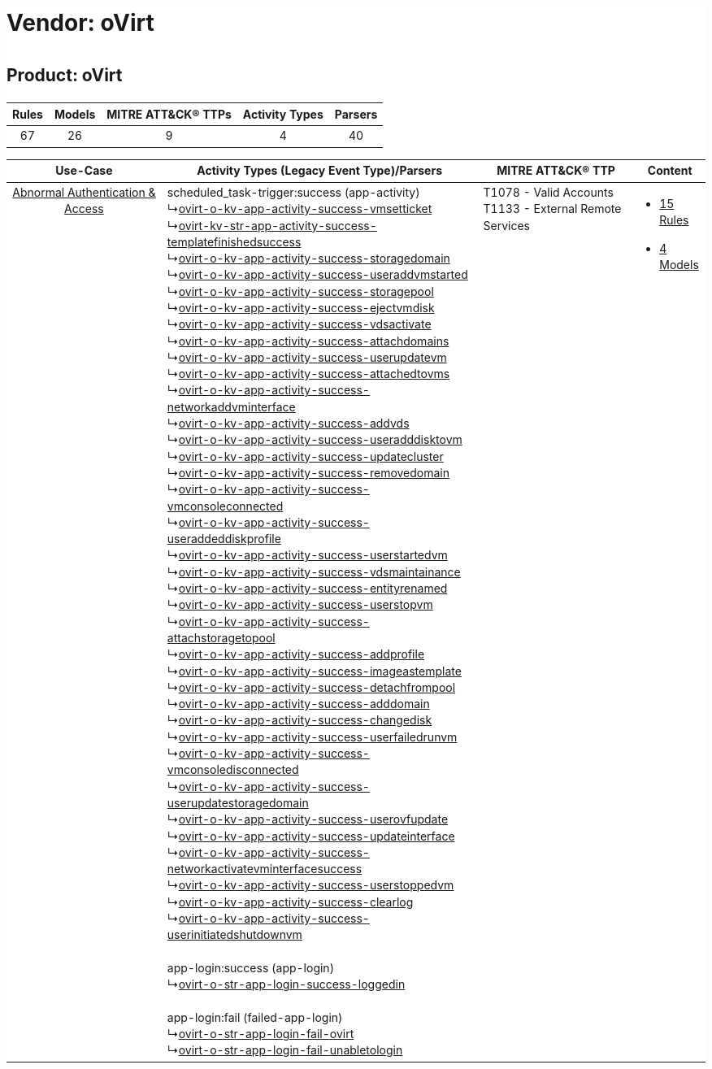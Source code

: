 Vendor: oVirt
=============
Product: oVirt
--------------
| Rules | Models | MITRE ATT&CK® TTPs | Activity Types | Parsers |
|:-----:|:------:|:------------------:|:--------------:|:-------:|
|  67   |   26   |         9          |       4        |   40    |

|    Use-Case    | Activity Types (Legacy Event Type)/Parsers    | MITRE ATT&CK® TTP    | Content    |
|:----:| ---- | ---- | ---- |
| [Abnormal Authentication & Access](../../../UseCases/uc_abnormal_authentication_&_access.md) |  scheduled_task-trigger:success (app-activity)<br> ↳[ovirt-o-kv-app-activity-success-vmsetticket](Ps/pC_ovirtokvappactivitysuccessvmsetticket.md)<br> ↳[ovirt-kv-str-app-activity-success-templatefinishedsuccess](Ps/pC_ovirtkvstrappactivitysuccesstemplatefinishedsuccess.md)<br> ↳[ovirt-o-kv-app-activity-success-storagedomain](Ps/pC_ovirtokvappactivitysuccessstoragedomain.md)<br> ↳[ovirt-o-kv-app-activity-success-useraddvmstarted](Ps/pC_ovirtokvappactivitysuccessuseraddvmstarted.md)<br> ↳[ovirt-o-kv-app-activity-success-storagepool](Ps/pC_ovirtokvappactivitysuccessstoragepool.md)<br> ↳[ovirt-o-kv-app-activity-success-ejectvmdisk](Ps/pC_ovirtokvappactivitysuccessejectvmdisk.md)<br> ↳[ovirt-o-kv-app-activity-success-vdsactivate](Ps/pC_ovirtokvappactivitysuccessvdsactivate.md)<br> ↳[ovirt-o-kv-app-activity-success-attachdomains](Ps/pC_ovirtokvappactivitysuccessattachdomains.md)<br> ↳[ovirt-o-kv-app-activity-success-userupdatevm](Ps/pC_ovirtokvappactivitysuccessuserupdatevm.md)<br> ↳[ovirt-o-kv-app-activity-success-attachedtovms](Ps/pC_ovirtokvappactivitysuccessattachedtovms.md)<br> ↳[ovirt-o-kv-app-activity-success-networkaddvminterface](Ps/pC_ovirtokvappactivitysuccessnetworkaddvminterface.md)<br> ↳[ovirt-o-kv-app-activity-success-addvds](Ps/pC_ovirtokvappactivitysuccessaddvds.md)<br> ↳[ovirt-o-kv-app-activity-success-useradddisktovm](Ps/pC_ovirtokvappactivitysuccessuseradddisktovm.md)<br> ↳[ovirt-o-kv-app-activity-success-updatecluster](Ps/pC_ovirtokvappactivitysuccessupdatecluster.md)<br> ↳[ovirt-o-kv-app-activity-success-removedomain](Ps/pC_ovirtokvappactivitysuccessremovedomain.md)<br> ↳[ovirt-o-kv-app-activity-success-vmconsoleconnected](Ps/pC_ovirtokvappactivitysuccessvmconsoleconnected.md)<br> ↳[ovirt-o-kv-app-activity-success-useraddeddiskprofile](Ps/pC_ovirtokvappactivitysuccessuseraddeddiskprofile.md)<br> ↳[ovirt-o-kv-app-activity-success-userstartedvm](Ps/pC_ovirtokvappactivitysuccessuserstartedvm.md)<br> ↳[ovirt-o-kv-app-activity-success-vdsmaintainance](Ps/pC_ovirtokvappactivitysuccessvdsmaintainance.md)<br> ↳[ovirt-o-kv-app-activity-success-entityrenamed](Ps/pC_ovirtokvappactivitysuccessentityrenamed.md)<br> ↳[ovirt-o-kv-app-activity-success-userstopvm](Ps/pC_ovirtokvappactivitysuccessuserstopvm.md)<br> ↳[ovirt-o-kv-app-activity-success-attachstoragetopool](Ps/pC_ovirtokvappactivitysuccessattachstoragetopool.md)<br> ↳[ovirt-o-kv-app-activity-success-addprofile](Ps/pC_ovirtokvappactivitysuccessaddprofile.md)<br> ↳[ovirt-o-kv-app-activity-success-imageastemplate](Ps/pC_ovirtokvappactivitysuccessimageastemplate.md)<br> ↳[ovirt-o-kv-app-activity-success-detachfrompool](Ps/pC_ovirtokvappactivitysuccessdetachfrompool.md)<br> ↳[ovirt-o-kv-app-activity-success-adddomain](Ps/pC_ovirtokvappactivitysuccessadddomain.md)<br> ↳[ovirt-o-kv-app-activity-success-changedisk](Ps/pC_ovirtokvappactivitysuccesschangedisk.md)<br> ↳[ovirt-o-kv-app-activity-success-userfailedrunvm](Ps/pC_ovirtokvappactivitysuccessuserfailedrunvm.md)<br> ↳[ovirt-o-kv-app-activity-success-vmconsoledisconnected](Ps/pC_ovirtokvappactivitysuccessvmconsoledisconnected.md)<br> ↳[ovirt-o-kv-app-activity-success-userupdatestoragedomain](Ps/pC_ovirtokvappactivitysuccessuserupdatestoragedomain.md)<br> ↳[ovirt-o-kv-app-activity-success-userovfupdate](Ps/pC_ovirtokvappactivitysuccessuserovfupdate.md)<br> ↳[ovirt-o-kv-app-activity-success-updateinterface](Ps/pC_ovirtokvappactivitysuccessupdateinterface.md)<br> ↳[ovirt-o-kv-app-activity-success-networkactivatevminterfacesuccess](Ps/pC_ovirtokvappactivitysuccessnetworkactivatevminterfacesuccess.md)<br> ↳[ovirt-o-kv-app-activity-success-userstoppedvm](Ps/pC_ovirtokvappactivitysuccessuserstoppedvm.md)<br> ↳[ovirt-o-kv-app-activity-success-clearlog](Ps/pC_ovirtokvappactivitysuccessclearlog.md)<br> ↳[ovirt-o-kv-app-activity-success-userinitiatedshutdownvm](Ps/pC_ovirtokvappactivitysuccessuserinitiatedshutdownvm.md)<br><br> app-login:success (app-login)<br> ↳[ovirt-o-str-app-login-success-loggedin](Ps/pC_ovirtostrapploginsuccessloggedin.md)<br><br> app-login:fail (failed-app-login)<br> ↳[ovirt-o-str-app-login-fail-ovirt](Ps/pC_ovirtostrapploginfailovirt.md)<br> ↳[ovirt-o-str-app-login-fail-unabletologin](Ps/pC_ovirtostrapploginfailunabletologin.md)<br> | T1078 - Valid Accounts<br>T1133 - External Remote Services<br>    | [<ul><li>15 Rules</li></ul><ul><li>4 Models</li></ul>](RM/r_m_ovirt_ovirt_Abnormal_Authentication_&_Access.md) |